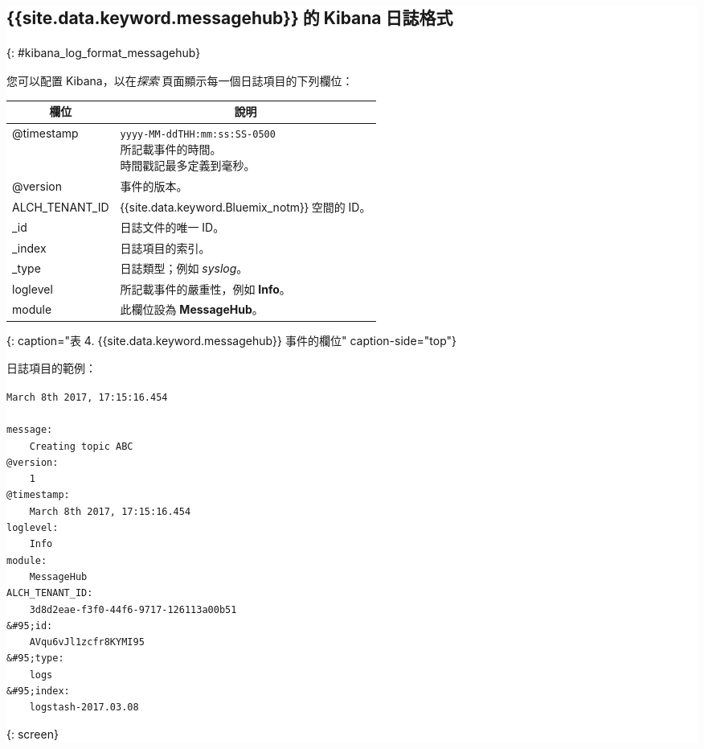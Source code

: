 
## {{site.data.keyword.messagehub}} 的 Kibana 日誌格式
{: #kibana_log_format_messagehub}

您可以配置 Kibana，以在*探索* 頁面顯示每一個日誌項目的下列欄位：


|欄位 |說明 |
|-------|-------------|
|@timestamp |`yyyy-MM-ddTHH:mm:ss:SS-0500`  <br> 所記載事件的時間。<br> 時間戳記最多定義到毫秒。|
|@version |事件的版本。|
|ALCH_TENANT_ID |{{site.data.keyword.Bluemix_notm}} 空間的 ID。|
|\_id |日誌文件的唯一 ID。|
|\_index |日誌項目的索引。|
|\_type |日誌類型；例如 *syslog*。|
|loglevel |所記載事件的嚴重性，例如 **Info**。|
|module |此欄位設為 **MessageHub**。|
{: caption="表 4. {{site.data.keyword.messagehub}} 事件的欄位" caption-side="top"}

日誌項目的範例：

```
March 8th 2017, 17:15:16.454	

message:
    Creating topic ABC
@version:
    1
@timestamp:
    March 8th 2017, 17:15:16.454
loglevel:
    Info
module:
    MessageHub
ALCH_TENANT_ID:
    3d8d2eae-f3f0-44f6-9717-126113a00b51
&#95;id:
    AVqu6vJl1zcfr8KYMI95
&#95;type:
    logs
&#95;index:
    logstash-2017.03.08
```
{: screen}


